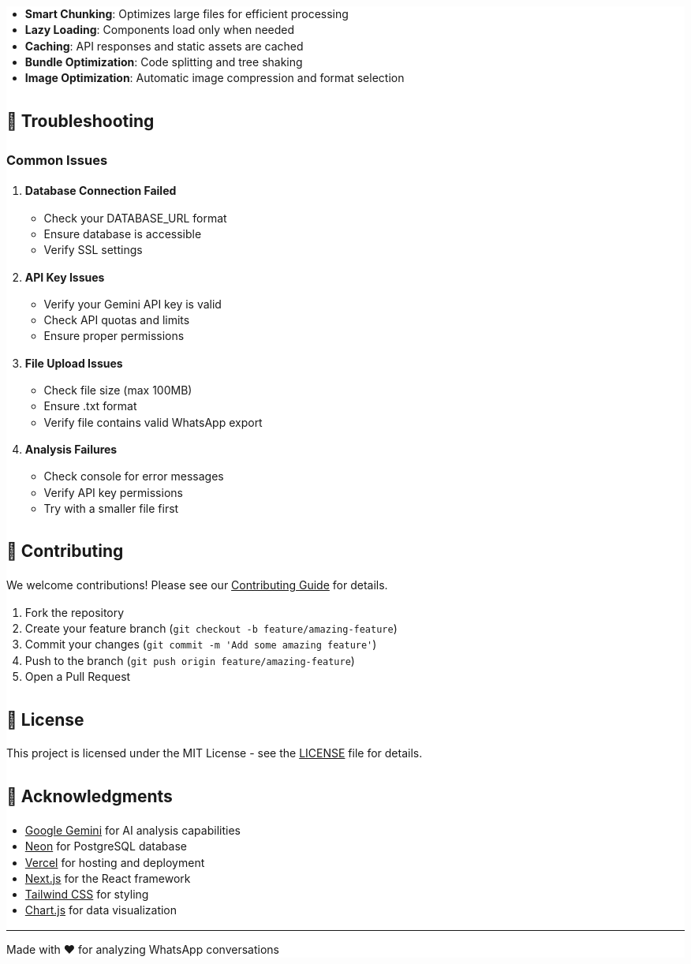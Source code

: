 - **Smart Chunking**: Optimizes large files for efficient processing
- **Lazy Loading**: Components load only when needed
- **Caching**: API responses and static assets are cached
- **Bundle Optimization**: Code splitting and tree shaking
- **Image Optimization**: Automatic image compression and format selection

## 🐛 Troubleshooting

### Common Issues

1. **Database Connection Failed**
   - Check your DATABASE_URL format
   - Ensure database is accessible
   - Verify SSL settings

2. **API Key Issues**
   - Verify your Gemini API key is valid
   - Check API quotas and limits
   - Ensure proper permissions

3. **File Upload Issues**
   - Check file size (max 100MB)
   - Ensure .txt format
   - Verify file contains valid WhatsApp export

4. **Analysis Failures**
   - Check console for error messages
   - Verify API key permissions
   - Try with a smaller file first

## 🤝 Contributing

We welcome contributions! Please see our [Contributing Guide](CONTRIBUTING.md) for details.

1. Fork the repository
2. Create your feature branch (`git checkout -b feature/amazing-feature`)
3. Commit your changes (`git commit -m 'Add some amazing feature'`)
4. Push to the branch (`git push origin feature/amazing-feature`)
5. Open a Pull Request

## 📄 License

This project is licensed under the MIT License - see the [LICENSE](LICENSE) file for details.

## 🙏 Acknowledgments

- [Google Gemini](https://ai.google.dev/) for AI analysis capabilities
- [Neon](https://neon.tech/) for PostgreSQL database
- [Vercel](https://vercel.com/) for hosting and deployment
- [Next.js](https://nextjs.org/) for the React framework
- [Tailwind CSS](https://tailwindcss.com/) for styling
- [Chart.js](https://www.chartjs.org/) for data visualization

---

Made with ❤️ for analyzing WhatsApp conversations